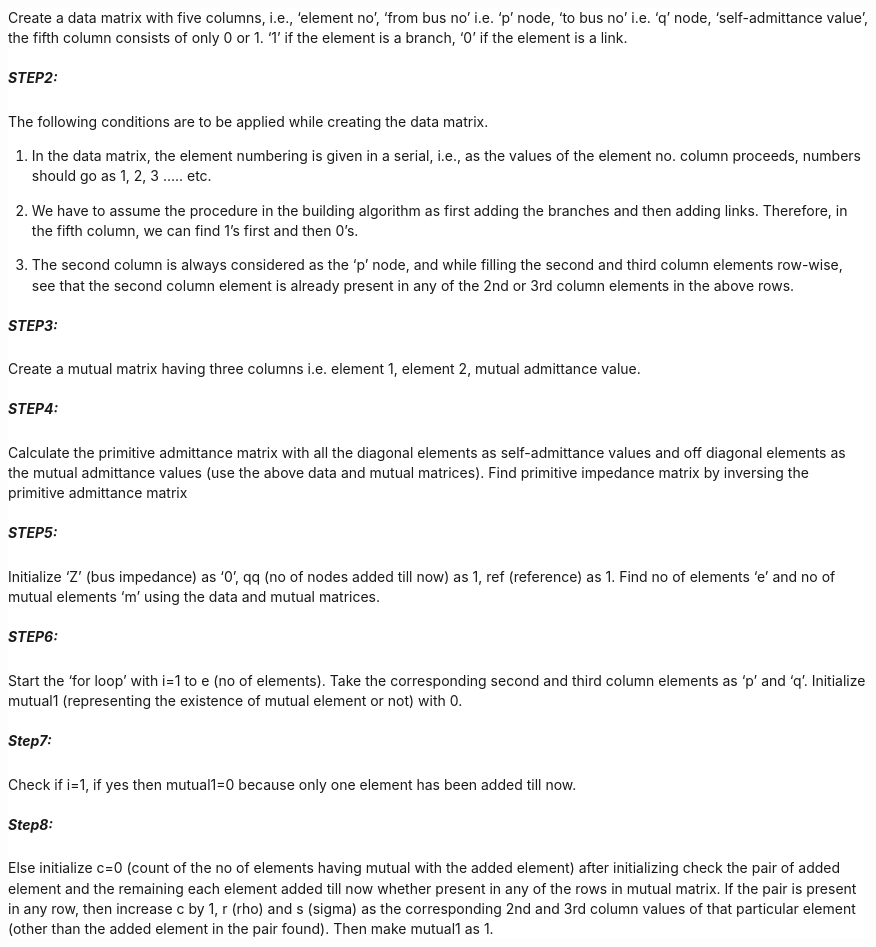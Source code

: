 Create a data matrix with five columns, i.e., ‘element no’, ‘from bus no’ i.e.
‘p’ node, ‘to bus no’ i.e. ‘q’ node, ‘self-admittance value’, the fifth column consists of only 0 or 1. ‘1’ if the element is a branch, ‘0’ if the element is a
link.

##### STEP2:

The following conditions are to be applied while creating the data matrix.

1. In the data matrix, the element numbering is given in a serial, i.e., as the values of the element no. column proceeds, numbers should go as 1, 2, 3 ….. etc.

2. We have to assume the procedure in the building algorithm as first adding the branches and then adding links. Therefore, in the fifth column, we can find 1’s first and then 0’s.

3. The second column is always considered as the ‘p’ node, and while filling the second and third column elements row-wise, see that the second column element is already present in any of the 2nd or 3rd column elements in the above rows.

##### STEP3:

Create a mutual matrix having three columns i.e. element 1, element 2,
mutual admittance value.

##### STEP4:

Calculate the primitive admittance matrix with all the diagonal elements as
self-admittance values and off diagonal elements as the mutual admittance
values (use the above data and mutual matrices). Find primitive impedance
matrix by inversing the primitive admittance matrix

##### STEP5:

Initialize ‘Z’ (bus impedance) as ‘0’, qq (no of nodes added till now) as 1, ref
(reference) as 1. Find no of elements ‘e’ and no of mutual elements ‘m’
using the data and mutual matrices.

##### STEP6:

Start the ‘for loop’ with i=1 to e (no of elements). Take the corresponding
second and third column elements as ‘p’ and ‘q’. Initialize mutual1
(representing the existence of mutual element or not) with 0.

##### Step7:

Check if i=1, if yes then mutual1=0 because only one element has been
added till now.

##### Step8:

Else initialize c=0 (count of the no of elements having mutual with the
added element) after initializing check the pair of added element and the
remaining each element added till now whether present in any of the rows
in mutual matrix. If the pair is present in any row, then increase c by 1, r
(rho) and s (sigma) as the corresponding 2nd and 3rd column values of that
particular element (other than the added element in the pair found). Then
make mutual1 as 1.
